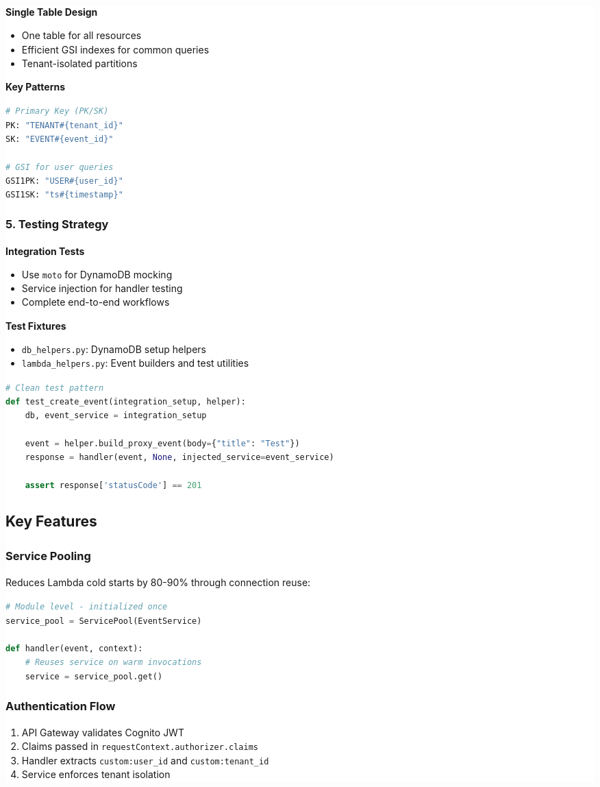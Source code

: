 **Single Table Design**
- One table for all resources
- Efficient GSI indexes for common queries
- Tenant-isolated partitions

**Key Patterns**
```python
# Primary Key (PK/SK)
PK: "TENANT#{tenant_id}"
SK: "EVENT#{event_id}"

# GSI for user queries
GSI1PK: "USER#{user_id}"
GSI1SK: "ts#{timestamp}"
```

### 5. Testing Strategy

**Integration Tests**
- Use `moto` for DynamoDB mocking
- Service injection for handler testing
- Complete end-to-end workflows

**Test Fixtures**
- `db_helpers.py`: DynamoDB setup helpers
- `lambda_helpers.py`: Event builders and test utilities

```python
# Clean test pattern
def test_create_event(integration_setup, helper):
    db, event_service = integration_setup
    
    event = helper.build_proxy_event(body={"title": "Test"})
    response = handler(event, None, injected_service=event_service)
    
    assert response['statusCode'] == 201
```

## Key Features

### Service Pooling
Reduces Lambda cold starts by 80-90% through connection reuse:

```python
# Module level - initialized once
service_pool = ServicePool(EventService)

def handler(event, context):
    # Reuses service on warm invocations
    service = service_pool.get()
```

### Authentication Flow
1. API Gateway validates Cognito JWT
2. Claims passed in `requestContext.authorizer.claims`
3. Handler extracts `custom:user_id` and `custom:tenant_id`
4. Service enforces tenant isolation

